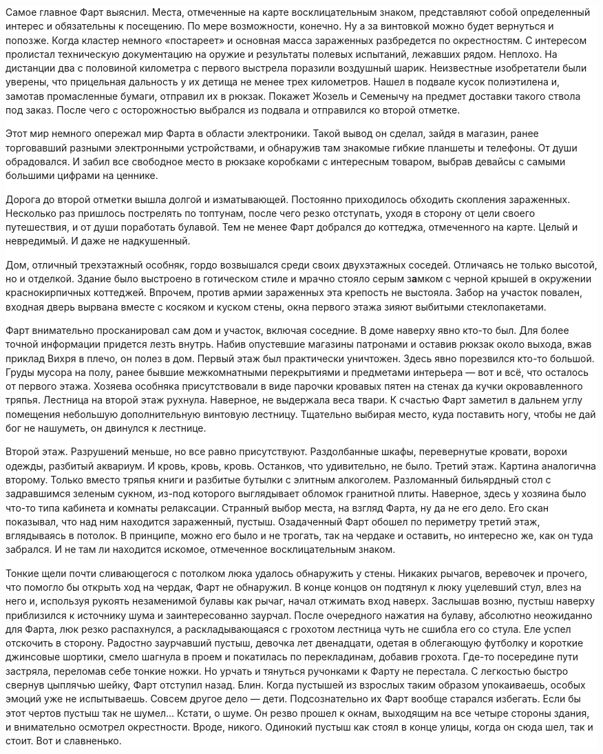 <p>Самое главное Фарт выяснил. Места, отмеченные на карте восклицательным знаком, представляют собой определенный интерес и обязательны к посещению. По мере возможности, конечно. Ну а за винтовкой можно будет вернуться и попозже. Когда кластер немного «постареет» и основная масса зараженных разбредется по окрестностям. С интересом пролистал техническую документацию на оружие и результаты полевых испытаний, лежавших рядом. Неплохо. На дистанции два с половиной километра с первого выстрела поразили воздушный шарик. Неизвестные изобретатели были уверены, что прицельная дальность у их детища не менее трех километров. Нашел в подвале кусок полиэтилена и, замотав промасленные бумаги, отправил их в рюкзак. Покажет Жозель и Семенычу на предмет доставки такого ствола под заказ. После чего с осторожностью выбрался из подвала и отправился ко второй отметке.</p>

<p>Этот мир немного опережал мир Фарта в области электроники. Такой вывод он сделал, зайдя в магазин, ранее торговавший разными электронными устройствами, и обнаружив там знакомые гибкие планшеты и телефоны. От души обрадовался. И забил все свободное место в рюкзаке коробками с интересным товаром, выбрав девайсы с самыми большими цифрами на ценнике.</p>

<p>Дорога до второй отметки вышла долгой и изматывающей. Постоянно приходилось обходить скопления зараженных. Несколько раз пришлось пострелять по топтунам, после чего резко отступать, уходя в сторону от цели своего путешествия, и от души поработать булавой. Тем не менее Фарт добрался до коттеджа, отмеченного на карте. Целый и невредимый. И даже не надкушенный.</p>

<p>Дом, отличный трехэтажный особняк, гордо возвышался среди своих двухэтажных соседей. Отличаясь не только высотой, но и отделкой. Здание было выстроено в готическом стиле и мрачно стояло серым з<strong>а</strong>мком с черной крышей в окружении краснокирпичных коттеджей. Впрочем, против армии зараженных эта крепость не выстояла. Забор на участок повален, входная дверь вырвана вместе с косяком и куском стены, окна первого этажа зияют выбитыми стеклопакетами.</p>

<p>Фарт внимательно просканировал сам дом и участок, включая соседние. В доме наверху явно кто-то был. Для более точной информации придется лезть внутрь. Набив опустевшие магазины патронами и оставив рюкзак около выхода, вжав приклад Вихря в плечо, он полез в дом. Первый этаж был практически уничтожен. Здесь явно порезвился кто-то большой. Груды мусора на полу, ранее бывшие межкомнатными перекрытиями и предметами интерьера — вот и всё, что осталось от первого этажа. Хозяева особняка присутствовали в виде парочки кровавых пятен на стенах да кучки окровавленного тряпья. Лестница на второй этаж рухнула. Наверное, не выдержала веса твари. К счастью Фарт заметил в дальнем углу помещения небольшую дополнительную винтовую лестницу. Тщательно выбирая место, куда поставить ногу, чтобы не дай бог не нашуметь, он двинулся к лестнице.</p>

<p>Второй этаж. Разрушений меньше, но все равно присутствуют. Раздолбанные шкафы, перевернутые кровати, ворохи одежды, разбитый аквариум. И кровь, кровь, кровь. Останков, что удивительно, не было. Третий этаж. Картина аналогична второму. Только вместо тряпья книги и разбитые бутылки с элитным алкоголем. Разломанный бильярдный стол с задравшимся зеленым сукном, из-под которого выглядывает обломок гранитной плиты. Наверное, здесь у хозяина было что-то типа кабинета и комнаты релаксации. Странный выбор места, на взгляд Фарта, ну да не его дело. Его скан показывал, что над ним находится зараженный, пустыш. Озадаченный Фарт обошел по периметру третий этаж, вглядываясь в потолок. В принципе, можно его было и не трогать, так на чердаке и оставить, но интересно же, как он туда забрался. И не там ли находится искомое, отмеченное восклицательным знаком.</p>

<p>Тонкие щели почти сливающегося с потолком люка удалось обнаружить у стены. Никаких рычагов, веревочек и прочего, что помогло бы открыть ход на чердак, Фарт не обнаружил. В конце концов он подтянул к люку уцелевший стул, влез на него и, используя рукоять незаменимой булавы как рычаг, начал отжимать вход наверх. Заслышав возню, пустыш наверху приблизился к источнику шума и заинтересованно заурчал. После очередного нажатия на булаву, абсолютно неожиданно для Фарта, люк резко распахнулся, а раскладывающаяся с грохотом лестница чуть не сшибла его со стула. Еле успел отскочить в сторону. Радостно заурчавший пустыш, девочка лет двенадцати, одетая в облегающую футболку и короткие джинсовые шортики, смело шагнула в проем и покатилась по перекладинам, добавив грохота. Где-то посередине пути застряла, переломав себе тонкие ножки. Но урчать и тянуться ручонками к Фарту не перестала. С легкостью быстро свернув цыплячью шейку, Фарт отступил назад. Блин. Когда пустышей из взрослых таким образом упокаиваешь, особых эмоций уже не испытываешь. Совсем другое дело — дети. Подсознательно их Фарт вообще старался избегать. Если бы этот чертов пустыш так не шумел… Кстати, о шуме. Он резво прошел к окнам, выходящим на все четыре стороны здания, и внимательно осмотрел окрестности. Вроде, никого. Одинокий пустыш как стоял в конце улицы, когда он сюда шел, так и стоит. Вот и славненько.</p>
